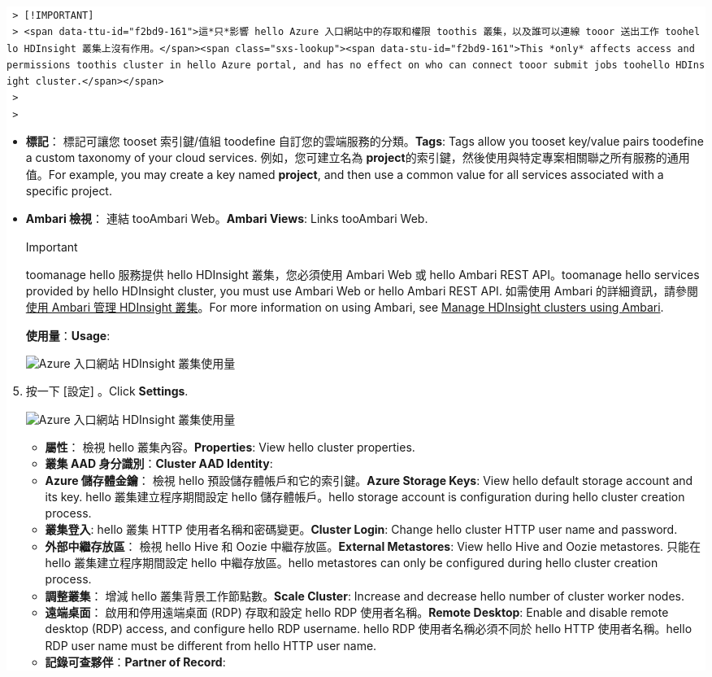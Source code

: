      > [!IMPORTANT]
     > <span data-ttu-id="f2bd9-161">這*只*影響 hello Azure 入口網站中的存取和權限 toothis 叢集，以及誰可以連線 tooor 送出工作 toohello HDInsight 叢集上沒有作用。</span><span class="sxs-lookup"><span data-stu-id="f2bd9-161">This *only* affects access and permissions toothis cluster in hello Azure portal, and has no effect on who can connect tooor submit jobs toohello HDInsight cluster.</span></span>
     >
     >
   * <span data-ttu-id="f2bd9-162">**標記**： 標記可讓您 tooset 索引鍵/值組 toodefine 自訂您的雲端服務的分類。</span><span class="sxs-lookup"><span data-stu-id="f2bd9-162">**Tags**: Tags allow you tooset key/value pairs toodefine a custom taxonomy of your cloud services.</span></span> <span data-ttu-id="f2bd9-163">例如，您可建立名為 **project**的索引鍵，然後使用與特定專案相關聯之所有服務的通用值。</span><span class="sxs-lookup"><span data-stu-id="f2bd9-163">For example, you may create a key named **project**, and then use a common value for all services associated with a specific project.</span></span>
   * <span data-ttu-id="f2bd9-164">**Ambari 檢視**： 連結 tooAmbari Web。</span><span class="sxs-lookup"><span data-stu-id="f2bd9-164">**Ambari Views**: Links tooAmbari Web.</span></span>

     > [!IMPORTANT]
     > <span data-ttu-id="f2bd9-165">toomanage hello 服務提供 hello HDInsight 叢集，您必須使用 Ambari Web 或 hello Ambari REST API。</span><span class="sxs-lookup"><span data-stu-id="f2bd9-165">toomanage hello services provided by hello HDInsight cluster, you must use Ambari Web or hello Ambari REST API.</span></span> <span data-ttu-id="f2bd9-166">如需使用 Ambari 的詳細資訊，請參閱 [使用 Ambari 管理 HDInsight 叢集](hdinsight-hadoop-manage-ambari.md)。</span><span class="sxs-lookup"><span data-stu-id="f2bd9-166">For more information on using Ambari, see [Manage HDInsight clusters using Ambari](hdinsight-hadoop-manage-ambari.md).</span></span>
     >
     >

     <span data-ttu-id="f2bd9-167">**使用量**：</span><span class="sxs-lookup"><span data-stu-id="f2bd9-167">**Usage**:</span></span>

     ![Azure 入口網站 HDInsight 叢集使用量](./media/hdinsight-administer-use-management-portal/hdinsight-portal-cluster-usage.png)
5. <span data-ttu-id="f2bd9-169">按一下 [設定] 。</span><span class="sxs-lookup"><span data-stu-id="f2bd9-169">Click **Settings**.</span></span>

    ![Azure 入口網站 HDInsight 叢集使用量](./media/hdinsight-administer-use-management-portal/hdinsight.portal.cluster.settings.png)

   * <span data-ttu-id="f2bd9-171">**屬性**： 檢視 hello 叢集內容。</span><span class="sxs-lookup"><span data-stu-id="f2bd9-171">**Properties**: View hello cluster properties.</span></span>
   * <span data-ttu-id="f2bd9-172">**叢集 AAD 身分識別**：</span><span class="sxs-lookup"><span data-stu-id="f2bd9-172">**Cluster AAD Identity**:</span></span>
   * <span data-ttu-id="f2bd9-173">**Azure 儲存體金鑰**： 檢視 hello 預設儲存體帳戶和它的索引鍵。</span><span class="sxs-lookup"><span data-stu-id="f2bd9-173">**Azure Storage Keys**: View hello default storage account and its key.</span></span> <span data-ttu-id="f2bd9-174">hello 叢集建立程序期間設定 hello 儲存體帳戶。</span><span class="sxs-lookup"><span data-stu-id="f2bd9-174">hello storage account is configuration during hello cluster creation process.</span></span>
   * <span data-ttu-id="f2bd9-175">**叢集登入**: hello 叢集 HTTP 使用者名稱和密碼變更。</span><span class="sxs-lookup"><span data-stu-id="f2bd9-175">**Cluster Login**: Change hello cluster HTTP user name and password.</span></span>
   * <span data-ttu-id="f2bd9-176">**外部中繼存放區**： 檢視 hello Hive 和 Oozie 中繼存放區。</span><span class="sxs-lookup"><span data-stu-id="f2bd9-176">**External Metastores**: View hello Hive and Oozie metastores.</span></span> <span data-ttu-id="f2bd9-177">只能在 hello 叢集建立程序期間設定 hello 中繼存放區。</span><span class="sxs-lookup"><span data-stu-id="f2bd9-177">hello metastores can only be configured during hello cluster creation process.</span></span>
   * <span data-ttu-id="f2bd9-178">**調整叢集**： 增減 hello 叢集背景工作節點數。</span><span class="sxs-lookup"><span data-stu-id="f2bd9-178">**Scale Cluster**: Increase and decrease hello number of cluster worker nodes.</span></span>
   * <span data-ttu-id="f2bd9-179">**遠端桌面**： 啟用和停用遠端桌面 (RDP) 存取和設定 hello RDP 使用者名稱。</span><span class="sxs-lookup"><span data-stu-id="f2bd9-179">**Remote Desktop**: Enable and disable remote desktop (RDP) access, and configure hello RDP username.</span></span>  <span data-ttu-id="f2bd9-180">hello RDP 使用者名稱必須不同於 hello HTTP 使用者名稱。</span><span class="sxs-lookup"><span data-stu-id="f2bd9-180">hello RDP user name must be different from hello HTTP user name.</span></span>
   * <span data-ttu-id="f2bd9-181">**記錄可查夥伴**：</span><span class="sxs-lookup"><span data-stu-id="f2bd9-181">**Partner of Record**:</span></span>


[azure-portal]: https://portal.azure.com
[image-hadoopcommandline]: ./media/hdinsight-administer-use-management-portal/hdinsight-hadoop-command-line.png "Hadoop 命令列"